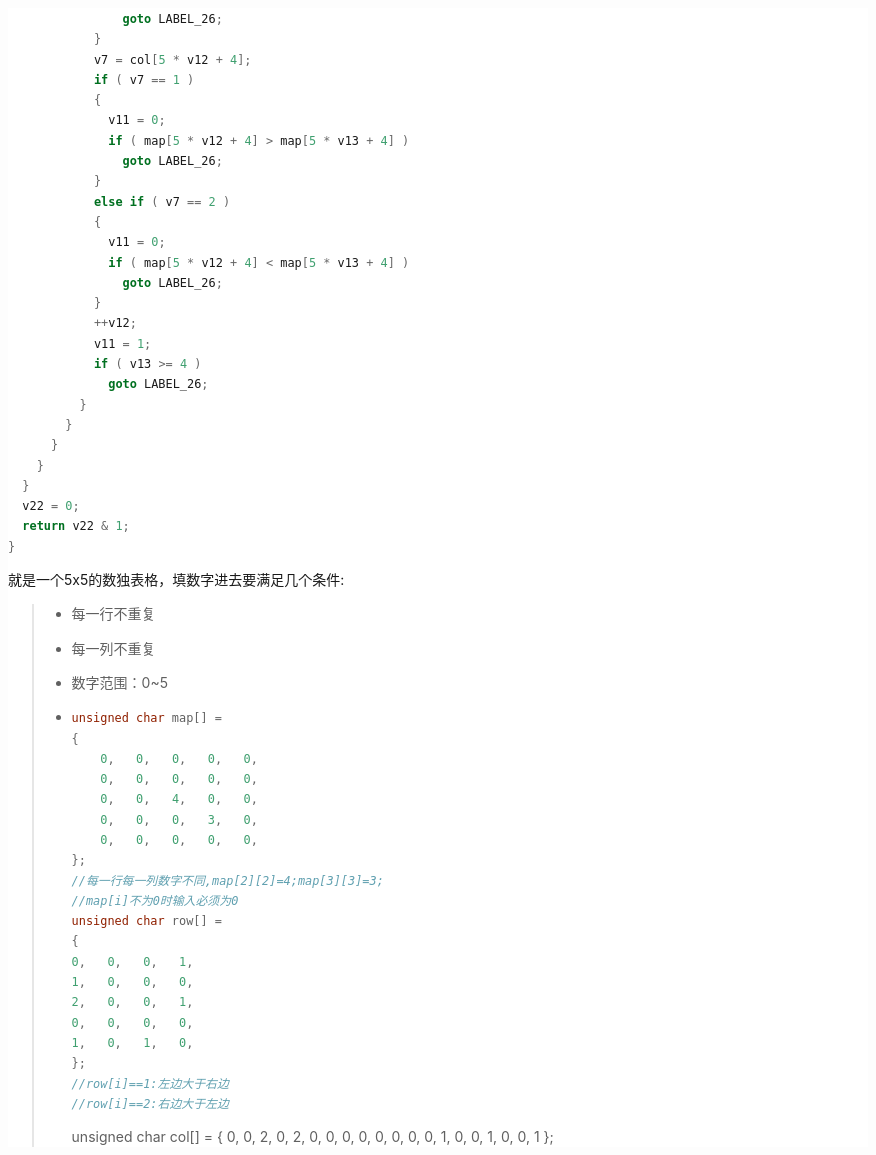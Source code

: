 ```c
                goto LABEL_26;
            }
            v7 = col[5 * v12 + 4];
            if ( v7 == 1 )
            {
              v11 = 0;
              if ( map[5 * v12 + 4] > map[5 * v13 + 4] )
                goto LABEL_26;
            }
            else if ( v7 == 2 )
            {
              v11 = 0;
              if ( map[5 * v12 + 4] < map[5 * v13 + 4] )
                goto LABEL_26;
            }
            ++v12;
            v11 = 1;
            if ( v13 >= 4 )
              goto LABEL_26;
          }
        }
      }
    }
  }
  v22 = 0;
  return v22 & 1;
}
```

就是一个5x5的数独表格，填数字进去要满足几个条件:

> - 每一行不重复
> - 每一列不重复
> - 数字范围：0~5
> - ```c
>   unsigned char map[] =
>   {
>       0,   0,   0,   0,   0,
>       0,   0,   0,   0,   0,
>       0,   0,   4,   0,   0,
>       0,   0,   0,   3,   0,
>       0,   0,   0,   0,   0,
>   };
>   //每一行每一列数字不同,map[2][2]=4;map[3][3]=3;
>   //map[i]不为0时输入必须为0
>   unsigned char row[] =
>   {
>   0,   0,   0,   1,
>   1,   0,   0,   0,
>   2,   0,   0,   1,
>   0,   0,   0,   0,
>   1,   0,   1,   0,
>   };
>   //row[i]==1:左边大于右边
>   //row[i]==2:右边大于左边
>   ```
>
>   unsigned char col[] =
>   {
>   0, 0, 2, 0, 2,
>   0, 0, 0, 0, 0,
>   0, 0, 0, 1, 0,
>   0, 1, 0, 0, 1
>   };